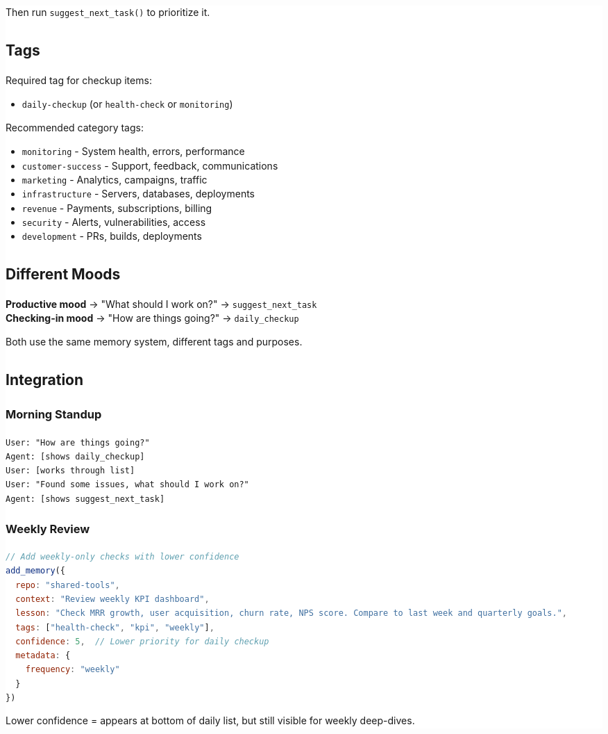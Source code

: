 Then run `suggest_next_task()` to prioritize it.

## Tags

Required tag for checkup items:
- `daily-checkup` (or `health-check` or `monitoring`)

Recommended category tags:
- `monitoring` - System health, errors, performance
- `customer-success` - Support, feedback, communications
- `marketing` - Analytics, campaigns, traffic
- `infrastructure` - Servers, databases, deployments
- `revenue` - Payments, subscriptions, billing
- `security` - Alerts, vulnerabilities, access
- `development` - PRs, builds, deployments

## Different Moods

**Productive mood** → "What should I work on?" → `suggest_next_task`  
**Checking-in mood** → "How are things going?" → `daily_checkup`

Both use the same memory system, different tags and purposes.

## Integration

### Morning Standup
```
User: "How are things going?"
Agent: [shows daily_checkup]
User: [works through list]
User: "Found some issues, what should I work on?"
Agent: [shows suggest_next_task]
```

### Weekly Review
```javascript
// Add weekly-only checks with lower confidence
add_memory({
  repo: "shared-tools",
  context: "Review weekly KPI dashboard",
  lesson: "Check MRR growth, user acquisition, churn rate, NPS score. Compare to last week and quarterly goals.",
  tags: ["health-check", "kpi", "weekly"],
  confidence: 5,  // Lower priority for daily checkup
  metadata: {
    frequency: "weekly"
  }
})
```

Lower confidence = appears at bottom of daily list, but still visible for weekly deep-dives.
